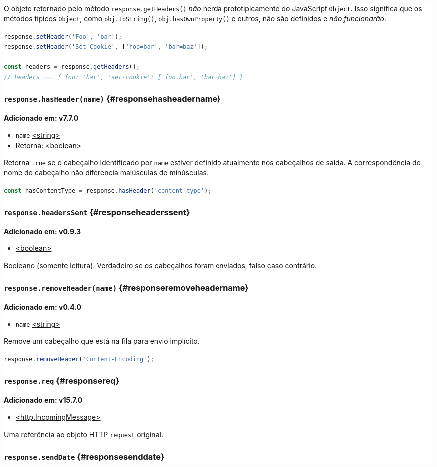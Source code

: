 O objeto retornado pelo método `response.getHeaders()` *não* herda prototipicamente do JavaScript `Object`. Isso significa que os métodos típicos `Object`, como `obj.toString()`, `obj.hasOwnProperty()` e outros, não são definidos e *não funcionarão*.

```js [ESM]
response.setHeader('Foo', 'bar');
response.setHeader('Set-Cookie', ['foo=bar', 'bar=baz']);

const headers = response.getHeaders();
// headers === { foo: 'bar', 'set-cookie': ['foo=bar', 'bar=baz'] }
```
### `response.hasHeader(name)` {#responsehasheadername}

**Adicionado em: v7.7.0**

- `name` [\<string\>](https://developer.mozilla.org/en-US/docs/Web/JavaScript/Data_structures#String_type)
- Retorna: [\<boolean\>](https://developer.mozilla.org/en-US/docs/Web/JavaScript/Data_structures#Boolean_type)

Retorna `true` se o cabeçalho identificado por `name` estiver definido atualmente nos cabeçalhos de saída. A correspondência do nome do cabeçalho não diferencia maiúsculas de minúsculas.

```js [ESM]
const hasContentType = response.hasHeader('content-type');
```
### `response.headersSent` {#responseheaderssent}

**Adicionado em: v0.9.3**

- [\<boolean\>](https://developer.mozilla.org/en-US/docs/Web/JavaScript/Data_structures#Boolean_type)

Booleano (somente leitura). Verdadeiro se os cabeçalhos foram enviados, falso caso contrário.

### `response.removeHeader(name)` {#responseremoveheadername}

**Adicionado em: v0.4.0**

- `name` [\<string\>](https://developer.mozilla.org/en-US/docs/Web/JavaScript/Data_structures#String_type)

Remove um cabeçalho que está na fila para envio implícito.

```js [ESM]
response.removeHeader('Content-Encoding');
```
### `response.req` {#responsereq}

**Adicionado em: v15.7.0**

- [\<http.IncomingMessage\>](/pt/nodejs/api/http#class-httpincomingmessage)

Uma referência ao objeto HTTP `request` original.


### `response.sendDate` {#responsesenddate}
